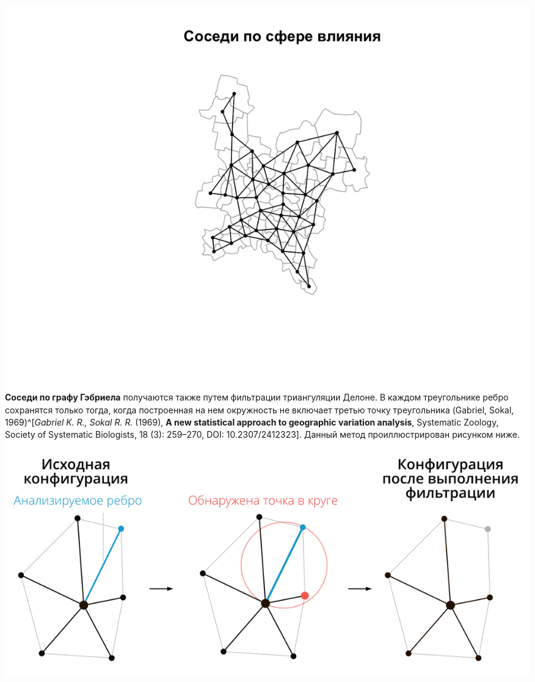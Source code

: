 <img src="02-SpatialRegression_files/figure-html/unnamed-chunk-11-1.png" width="100%" />

__Соседи по графу Гэбриела__ получаются также путем фильтрации триангуляции Делоне. В каждом треугольнике ребро сохранятся только тогда, когда построенная на нем окружность не включает третью точку треугольника (Gabriel, Sokal, 1969)^[_Gabriel K. R., Sokal R. R._ (1969), __A new statistical approach to geographic variation analysis__, Systematic Zoology, Society of Systematic Biologists, 18 (3): 259–270, DOI: 10.2307/2412323]. Данный метод проиллюстрирован рисунком ниже.

![_Поиск географических соседей по графу Гэбриела_](images/Gabriel.png)
